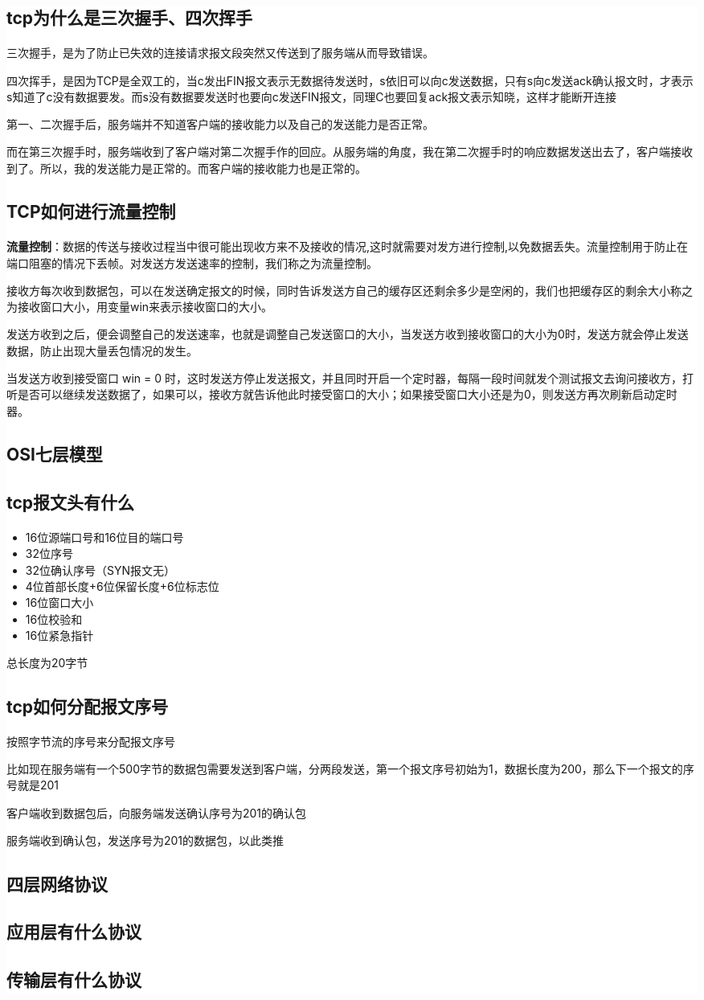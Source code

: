 ## **tcp为什么是三次握手、四次挥手**
三次握手，是为了防止已失效的连接请求报文段突然又传送到了服务端从而导致错误。

四次挥手，是因为TCP是全双工的，当c发出FIN报文表示无数据待发送时，s依旧可以向c发送数据，只有s向c发送ack确认报文时，才表示s知道了c没有数据要发。而s没有数据要发送时也要向c发送FIN报文，同理C也要回复ack报文表示知晓，这样才能断开连接

第一、二次握手后，服务端并不知道客户端的接收能力以及自己的发送能力是否正常。

而在第三次握手时，服务端收到了客户端对第二次握手作的回应。从服务端的角度，我在第二次握手时的响应数据发送出去了，客户端接收到了。所以，我的发送能力是正常的。而客户端的接收能力也是正常的。

## **TCP如何进行流量控制**

**流量控制**：数据的传送与接收过程当中很可能出现收方来不及接收的情况,这时就需要对发方进行控制,以免数据丢失。流量控制用于防止在端口阻塞的情况下丢帧。对发送方发送速率的控制，我们称之为流量控制。

接收方每次收到数据包，可以在发送确定报文的时候，同时告诉发送方自己的缓存区还剩余多少是空闲的，我们也把缓存区的剩余大小称之为接收窗口大小，用变量win来表示接收窗口的大小。

发送方收到之后，便会调整自己的发送速率，也就是调整自己发送窗口的大小，当发送方收到接收窗口的大小为0时，发送方就会停止发送数据，防止出现大量丢包情况的发生。

当发送方收到接受窗口 win = 0 时，这时发送方停止发送报文，并且同时开启一个定时器，每隔一段时间就发个测试报文去询问接收方，打听是否可以继续发送数据了，如果可以，接收方就告诉他此时接受窗口的大小；如果接受窗口大小还是为0，则发送方再次刷新启动定时器。

## **OSI七层模型**

## **tcp报文头有什么**

* 16位源端口号和16位目的端口号
* 32位序号
* 32位确认序号（SYN报文无）
* 4位首部长度+6位保留长度+6位标志位
* 16位窗口大小
* 16位校验和
* 16位紧急指针

总长度为20字节

## **tcp如何分配报文序号**

按照字节流的序号来分配报文序号

比如现在服务端有一个500字节的数据包需要发送到客户端，分两段发送，第一个报文序号初始为1，数据长度为200，那么下一个报文的序号就是201

客户端收到数据包后，向服务端发送确认序号为201的确认包

服务端收到确认包，发送序号为201的数据包，以此类推


## **四层网络协议**

## **应用层有什么协议**

## **传输层有什么协议**
